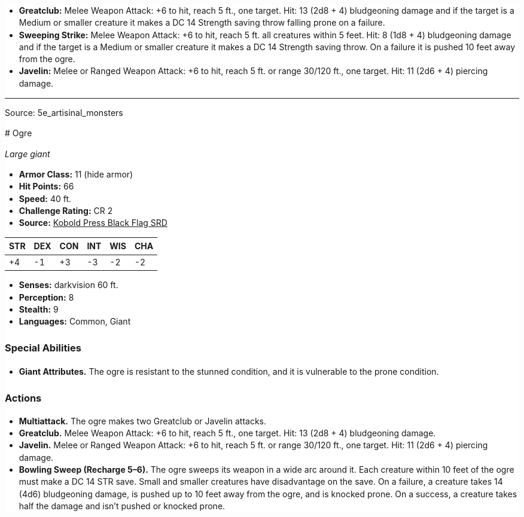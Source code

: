 - **Greatclub:** Melee Weapon Attack: +6 to hit, reach 5 ft., one target. Hit: 13 (2d8 + 4) bludgeoning damage  and if the target is a Medium or smaller creature  it makes a DC 14 Strength saving throw  falling prone on a failure.
- **Sweeping Strike:** Melee Weapon Attack: +6 to hit, reach 5 ft.  all creatures within 5 feet. Hit: 8 (1d8 + 4) bludgeoning damage  and if the target is a Medium or smaller creature  it makes a DC 14 Strength saving throw. On a failure  it is pushed 10 feet away from the ogre.
- **Javelin:** Melee or Ranged Weapon Attack: +6 to hit, reach 5 ft. or range 30/120 ft., one target. Hit: 11 (2d6 + 4) piercing damage.


</statblock>




---

Source: 5e_artisinal_monsters

<statblock>
# Ogre

*Large giant*

- **Armor Class:** 11 (hide armor)
- **Hit Points:** 66
- **Speed:** 40 ft.
- **Challenge Rating:** CR 2
- **Source:** [Kobold Press Black Flag SRD](https://koboldpress.com/black-flag-roleplaying/)

| STR | DEX | CON | INT | WIS | CHA |
| --- | --- | --- | --- | --- | --- |
| +4 | -1 | +3 | -3 | -2 | -2 |

- **Senses:** darkvision 60 ft.
- **Perception:** 8
- **Stealth:** 9
- **Languages:** Common, Giant

### Special Abilities

- **Giant Attributes.** The ogre is resistant to the stunned condition, and it is vulnerable to the prone condition.

### Actions

- **Multiattack.** The ogre makes two Greatclub or Javelin attacks.
- **Greatclub.** Melee Weapon Attack: +6 to hit, reach 5 ft., one target. Hit: 13 (2d8 + 4) bludgeoning damage.
- **Javelin.** Melee or Ranged Weapon Attack: +6 to hit, reach 5 ft. or range 30/120 ft., one target. Hit: 11 (2d6 + 4) piercing damage.
- **Bowling Sweep (Recharge 5–6).** The ogre sweeps its weapon in a wide arc around it. Each creature within 10 feet of the ogre must make a DC 14 STR save. Small and smaller creatures have disadvantage on the save. On a failure, a creature takes 14 (4d6) bludgeoning damage, is pushed up to 10 feet away from the ogre, and is knocked prone. On a success, a creature takes half the damage and isn’t pushed or knocked prone.
